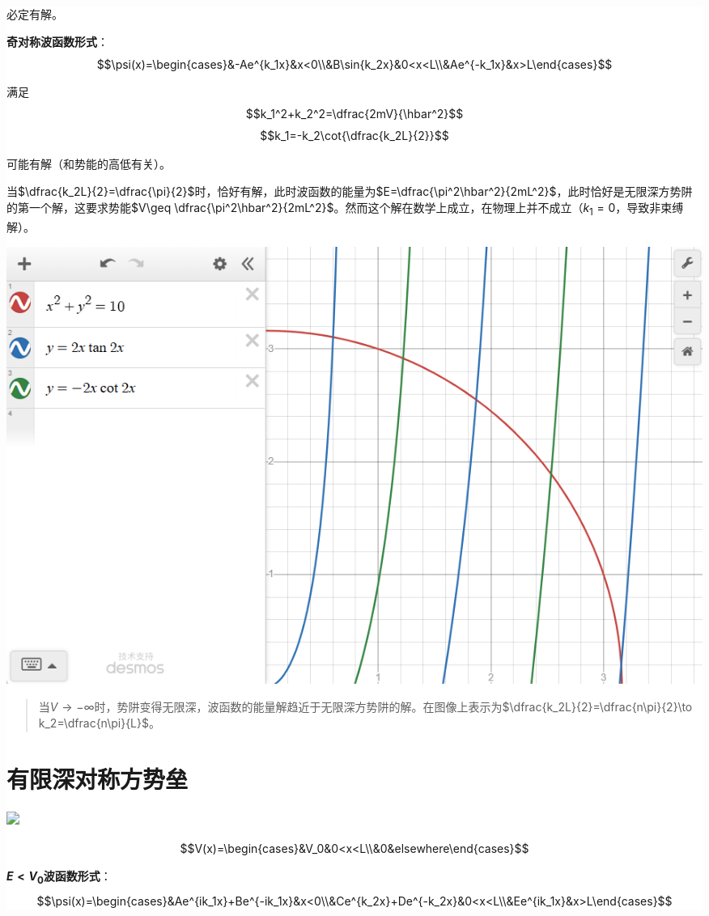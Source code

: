 必定有解。


**奇对称波函数形式**： 
$$\psi(x)=\begin{cases}&-Ae^{k_1x}&x<0\\&B\sin{k_2x}&0<x<L\\&Ae^{-k_1x}&x>L\end{cases}$$

满足
$$k_1^2+k_2^2=\dfrac{2mV}{\hbar^2}$$
$$k_1=-k_2\cot{\dfrac{k_2L}{2}}$$

可能有解（和势能的高低有关）。

当$\dfrac{k_2L}{2}=\dfrac{\pi}{2}$时，恰好有解，此时波函数的能量为$E=\dfrac{\pi^2\hbar^2}{2mL^2}$，此时恰好是无限深方势阱的第一个解，这要求势能$V\geq \dfrac{\pi^2\hbar^2}{2mL^2}$。然而这个解在数学上成立，在物理上并不成立（$k_1=0$，导致非束缚解）。

![alt text](\img\量子力学\image.png)

> 当$V\to -\infty$时，势阱变得无限深，波函数的能量解趋近于无限深方势阱的解。在图像上表示为$\dfrac{k_2L}{2}=\dfrac{n\pi}{2}\to k_2=\dfrac{n\pi}{L}$。

# 有限深对称方势垒
<img src=https://upload.wikimedia.org/wikipedia/commons/e/e6/Square_potential.png>

$$V(x)=\begin{cases}&V_0&0<x<L\\&0&elsewhere\end{cases}$$

**$E< V_0$波函数形式**： 
$$\psi(x)=\begin{cases}&Ae^{ik_1x}+Be^{-ik_1x}&x<0\\&Ce^{k_2x}+De^{-k_2x}&0<x<L\\&Ee^{ik_1x}&x>L\end{cases}$$
